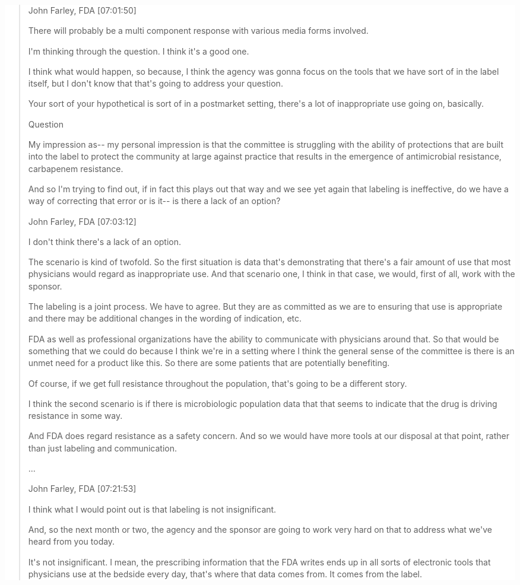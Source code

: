 > 
> John Farley, FDA [07:01:50]
> 
> There will probably be a multi component response with various media forms involved. 
> 
> I'm thinking through the question. I think it's a good one. 
> 
> I think what would happen, so because, I think the agency was gonna focus on the tools that we have sort of in the label itself, but I don't know that that's going to address your question. 
> 
> Your sort of your hypothetical is sort of in a postmarket setting, there's a lot of inappropriate use going on, basically. 
> 
> Question
> 
> My impression as-- my personal impression is that the committee is struggling with the ability of protections that are built into the label to protect the community at large against practice that results in the emergence of antimicrobial resistance, carbapenem resistance. 
> 
> And so I'm trying to find out, if in fact this plays out that way and we see yet again that labeling is ineffective, do we have a way of correcting that error or is it-- is there a lack of an option? 
> 
> John Farley, FDA [07:03:12]
> 
> I don't think there's a lack of an option. 
> 
> The scenario is kind of twofold. So the first situation is data that's demonstrating that there's a fair amount of use that most physicians would regard as inappropriate use. And that scenario one, I think in that case, we would, first of all, work with the sponsor.
> 
> The labeling is a joint process. We have to agree. But they are as committed as we are to ensuring that use is appropriate and there may be additional changes in the wording of indication, etc.
> 
> FDA as well as professional organizations have the ability to communicate with physicians around that. So that would be something that we could do because I think we're in a setting where I think the general sense of the committee is there is an unmet need for a product like this. So there are some patients that are potentially benefiting. 
> 
> Of course, if we get full resistance throughout the population, that's going to be a different story. 
> 
> I think the second scenario is if there is microbiologic population data that that seems to indicate that the drug is driving resistance in some way. 
> 
> And FDA does regard resistance as a safety concern. And so we would have more tools at our disposal at that point, rather than just labeling and communication. 
> 
> ...
> 
> John Farley, FDA [07:21:53]
> 
> I think what I would point out is that labeling is not insignificant. 
> 
> And, so the next month or two, the agency and the sponsor are going to work very hard on that to address what we've heard from you today. 
> 
> It's not insignificant. I mean, the prescribing information that the FDA writes ends up in all sorts of electronic tools that physicians use at the bedside every day, that's where that data comes from. It comes from the label. 
> 